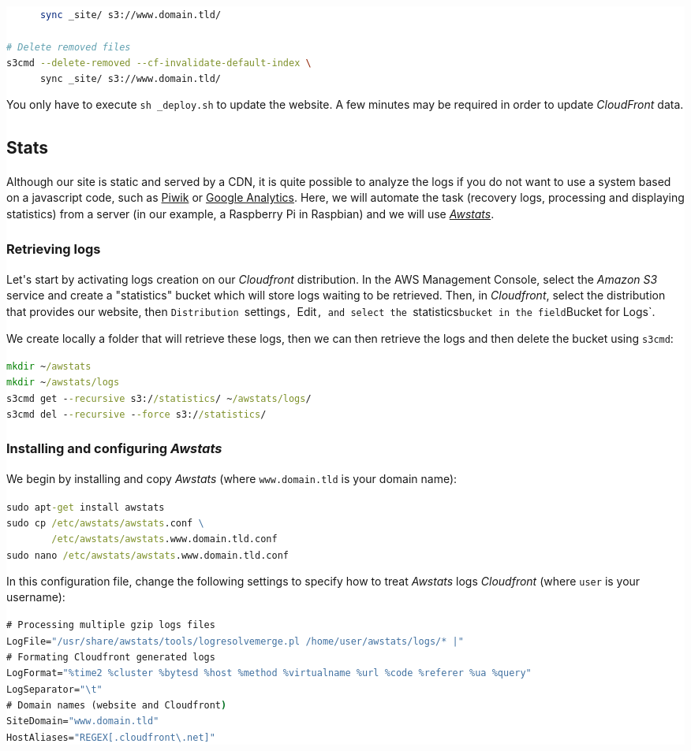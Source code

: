 ```sh
      sync _site/ s3://www.domain.tld/ 

# Delete removed files
s3cmd --delete-removed --cf-invalidate-default-index \
      sync _site/ s3://www.domain.tld/ 
```

You only have to execute `sh _deploy.sh` to update the website. A few minutes may be required in order to update *CloudFront* data.


## Stats

Although our site is static and served by a CDN, it is quite possible to analyze the logs if you do not want to use a system based on a javascript code, such as [Piwik](http://piwik.org/) or [Google Analytics](https://www.google.fr/intl/en/analytics/). Here, we will automate the task (recovery logs, processing and displaying statistics) from a server (in our example, a Raspberry Pi in Raspbian) and we will use [*Awstats*](http://awstats.sourceforge.net/).

### Retrieving logs

Let's start by activating logs creation on our *Cloudfront* distribution. In the AWS Management Console, select the *Amazon S3* service and create a "statistics" bucket which will store logs waiting to be retrieved. Then, in *Cloudfront*, select the distribution that provides our website, then `Distribution `settings`, `Edit`, and select the `statistics` bucket in the field `Bucket for Logs`.

We create locally a folder that will retrieve these logs, then we can then retrieve the logs and then delete the bucket using `s3cmd`:

```bat
mkdir ~/awstats
mkdir ~/awstats/logs
s3cmd get --recursive s3://statistics/ ~/awstats/logs/
s3cmd del --recursive --force s3://statistics/ 
```

### Installing and configuring *Awstats*

We begin by installing and copy *Awstats* (where `www.domain.tld` is your domain name):

```bat
sudo apt-get install awstats
sudo cp /etc/awstats/awstats.conf \
        /etc/awstats/awstats.www.domain.tld.conf
sudo nano /etc/awstats/awstats.www.domain.tld.conf
```

In this configuration file, change the following settings to specify how to treat *Awstats* logs *Cloudfront* (where `user` is your username):

```bat
# Processing multiple gzip logs files
LogFile="/usr/share/awstats/tools/logresolvemerge.pl /home/user/awstats/logs/* |"
# Formating Cloudfront generated logs
LogFormat="%time2 %cluster %bytesd %host %method %virtualname %url %code %referer %ua %query"
LogSeparator="\t"
# Domain names (website and Cloudfront)
SiteDomain="www.domain.tld"
HostAliases="REGEX[.cloudfront\.net]"
```
